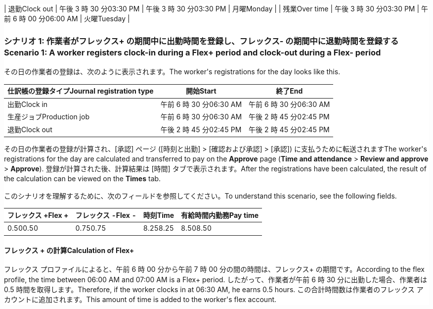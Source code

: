 | <span data-ttu-id="91ce7-150">退勤</span><span class="sxs-lookup"><span data-stu-id="91ce7-150">Clock out</span></span>     | <span data-ttu-id="91ce7-151">午後 3 時 30 分</span><span class="sxs-lookup"><span data-stu-id="91ce7-151">03:30 PM</span></span> | <span data-ttu-id="91ce7-152">午後 3 時 30 分</span><span class="sxs-lookup"><span data-stu-id="91ce7-152">03:30 PM</span></span> | <span data-ttu-id="91ce7-153">月曜</span><span class="sxs-lookup"><span data-stu-id="91ce7-153">Monday</span></span>  |
| <span data-ttu-id="91ce7-154">残業</span><span class="sxs-lookup"><span data-stu-id="91ce7-154">Over time</span></span>     | <span data-ttu-id="91ce7-155">午後 3 時 30 分</span><span class="sxs-lookup"><span data-stu-id="91ce7-155">03:30 PM</span></span> | <span data-ttu-id="91ce7-156">午前 6 時 00 分</span><span class="sxs-lookup"><span data-stu-id="91ce7-156">06:00 AM</span></span> | <span data-ttu-id="91ce7-157">火曜</span><span class="sxs-lookup"><span data-stu-id="91ce7-157">Tuesday</span></span> |

### <a name="scenario-1-a-worker-registers-clock-in-during-a-flex-period-and-clock-out-during-a-flex--period"></a><span data-ttu-id="91ce7-158">シナリオ 1: 作業者がフレックス+ の期間中に出勤時間を登録し、フレックス- の期間中に退勤時間を登録する</span><span class="sxs-lookup"><span data-stu-id="91ce7-158">Scenario 1: A worker registers clock-in during a Flex+ period and clock-out during a Flex- period</span></span>

<span data-ttu-id="91ce7-159">その日の作業者の登録は、次のように表示されます。</span><span class="sxs-lookup"><span data-stu-id="91ce7-159">The worker's registrations for the day looks like this.</span></span>

| <span data-ttu-id="91ce7-160">仕訳帳の登録タイプ</span><span class="sxs-lookup"><span data-stu-id="91ce7-160">Journal registration type</span></span> | <span data-ttu-id="91ce7-161">開始</span><span class="sxs-lookup"><span data-stu-id="91ce7-161">Start</span></span>    | <span data-ttu-id="91ce7-162">終了</span><span class="sxs-lookup"><span data-stu-id="91ce7-162">End</span></span>      |
|---------------------------|----------|----------|
| <span data-ttu-id="91ce7-163">出勤</span><span class="sxs-lookup"><span data-stu-id="91ce7-163">Clock in</span></span>                  | <span data-ttu-id="91ce7-164">午前 6 時 30 分</span><span class="sxs-lookup"><span data-stu-id="91ce7-164">06:30 AM</span></span> | <span data-ttu-id="91ce7-165">午前 6 時 30 分</span><span class="sxs-lookup"><span data-stu-id="91ce7-165">06:30 AM</span></span> |
| <span data-ttu-id="91ce7-166">生産ジョブ</span><span class="sxs-lookup"><span data-stu-id="91ce7-166">Production job</span></span>            | <span data-ttu-id="91ce7-167">午前 6 時 30 分</span><span class="sxs-lookup"><span data-stu-id="91ce7-167">06:30 AM</span></span> | <span data-ttu-id="91ce7-168">午後 2 時 45 分</span><span class="sxs-lookup"><span data-stu-id="91ce7-168">02:45 PM</span></span> |
| <span data-ttu-id="91ce7-169">退勤</span><span class="sxs-lookup"><span data-stu-id="91ce7-169">Clock out</span></span>                 | <span data-ttu-id="91ce7-170">午後 2 時 45 分</span><span class="sxs-lookup"><span data-stu-id="91ce7-170">02:45 PM</span></span> | <span data-ttu-id="91ce7-171">午後 2 時 45 分</span><span class="sxs-lookup"><span data-stu-id="91ce7-171">02:45 PM</span></span> |

<span data-ttu-id="91ce7-172">その日の作業者の登録が計算され、[承認] ページ ([時刻と出勤] &gt; [確認および承認] &gt; [承認]) に支払うために転送されます</span><span class="sxs-lookup"><span data-stu-id="91ce7-172">The worker's registrations for the day are calculated and transferred to pay on the **Approve** page (**Time and attendance** &gt; **Review and approve** &gt; **Approve**).</span></span> <span data-ttu-id="91ce7-173">登録が計算された後、計算結果は [時間] タブで表示されます。</span><span class="sxs-lookup"><span data-stu-id="91ce7-173">After the registrations have been calculated, the result of the calculation can be viewed on the **Times** tab.</span></span> 

<span data-ttu-id="91ce7-174">このシナリオを理解するために、次のフィールドを参照してください。</span><span class="sxs-lookup"><span data-stu-id="91ce7-174">To understand this scenario, see the following fields.</span></span>

| <span data-ttu-id="91ce7-175">フレックス +</span><span class="sxs-lookup"><span data-stu-id="91ce7-175">Flex +</span></span> | <span data-ttu-id="91ce7-176">フレックス -</span><span class="sxs-lookup"><span data-stu-id="91ce7-176">Flex -</span></span> | <span data-ttu-id="91ce7-177">時刻</span><span class="sxs-lookup"><span data-stu-id="91ce7-177">Time</span></span> | <span data-ttu-id="91ce7-178">有給時間内勤務</span><span class="sxs-lookup"><span data-stu-id="91ce7-178">Pay time</span></span> |
|--------|--------|------|----------|
| <span data-ttu-id="91ce7-179">0.50</span><span class="sxs-lookup"><span data-stu-id="91ce7-179">0.50</span></span>   | <span data-ttu-id="91ce7-180">0.75</span><span class="sxs-lookup"><span data-stu-id="91ce7-180">0.75</span></span>   | <span data-ttu-id="91ce7-181">8.25</span><span class="sxs-lookup"><span data-stu-id="91ce7-181">8.25</span></span> | <span data-ttu-id="91ce7-182">8.50</span><span class="sxs-lookup"><span data-stu-id="91ce7-182">8.50</span></span>     |

#### <a name="calculation-of-flex"></a><span data-ttu-id="91ce7-183">フレックス + の計算</span><span class="sxs-lookup"><span data-stu-id="91ce7-183">Calculation of Flex+</span></span>

<span data-ttu-id="91ce7-184">フレックス プロファイルによると、午前 6 時 00 分から午前 7 時 00 分の間の時間は、フレックス+ の期間です。</span><span class="sxs-lookup"><span data-stu-id="91ce7-184">According to the flex profile, the time between 06:00 AM and 07:00 AM is a Flex+ period.</span></span> <span data-ttu-id="91ce7-185">したがって、作業者が午前 6 時 30 分に出勤した場合、作業者は 0.5 時間を取得します。</span><span class="sxs-lookup"><span data-stu-id="91ce7-185">Therefore, if the worker clocks in at 06:30 AM, he earns 0.5 hours.</span></span> <span data-ttu-id="91ce7-186">この合計時間数は作業者のフレックス アカウントに追加されます。</span><span class="sxs-lookup"><span data-stu-id="91ce7-186">This amount of time is added to the worker's flex account.</span></span>
